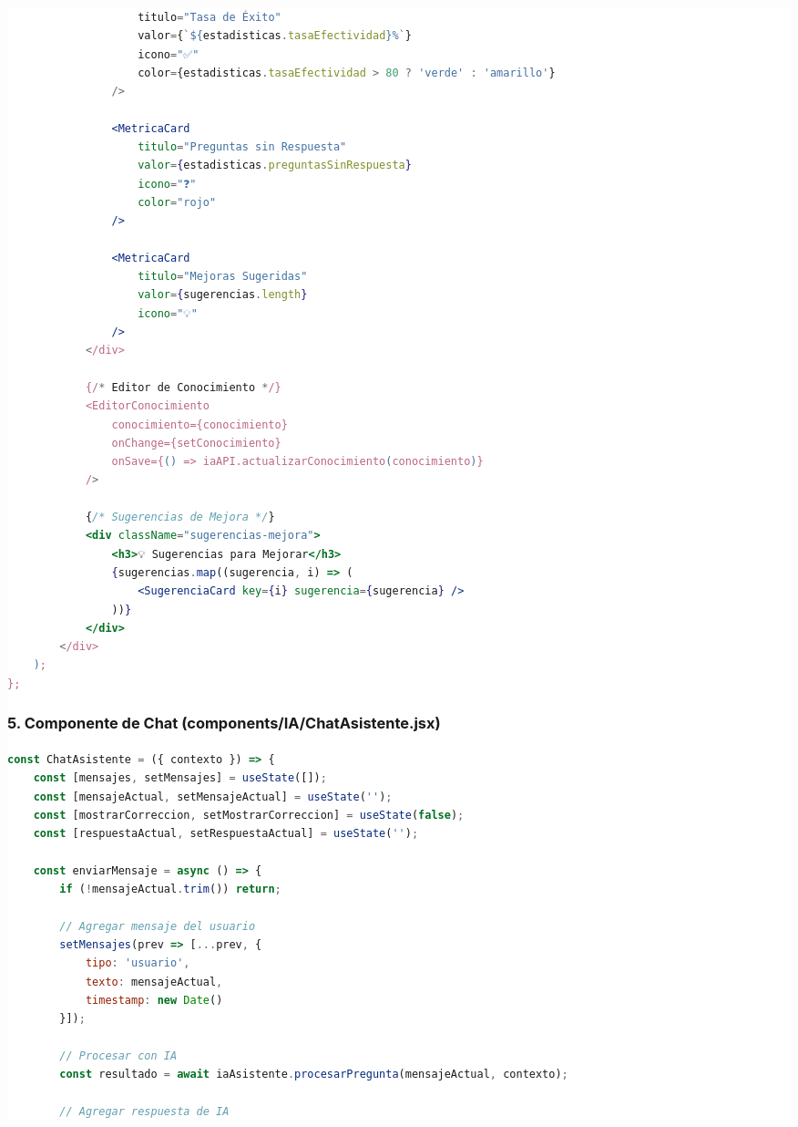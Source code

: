 ```jsx
                    titulo="Tasa de Éxito"
                    valor={`${estadisticas.tasaEfectividad}%`}
                    icono="✅"
                    color={estadisticas.tasaEfectividad > 80 ? 'verde' : 'amarillo'}
                />

                <MetricaCard
                    titulo="Preguntas sin Respuesta"
                    valor={estadisticas.preguntasSinRespuesta}
                    icono="❓"
                    color="rojo"
                />

                <MetricaCard
                    titulo="Mejoras Sugeridas"
                    valor={sugerencias.length}
                    icono="💡"
                />
            </div>

            {/* Editor de Conocimiento */}
            <EditorConocimiento
                conocimiento={conocimiento}
                onChange={setConocimiento}
                onSave={() => iaAPI.actualizarConocimiento(conocimiento)}
            />

            {/* Sugerencias de Mejora */}
            <div className="sugerencias-mejora">
                <h3>💡 Sugerencias para Mejorar</h3>
                {sugerencias.map((sugerencia, i) => (
                    <SugerenciaCard key={i} sugerencia={sugerencia} />
                ))}
            </div>
        </div>
    );
};
```

### **5. Componente de Chat (components/IA/ChatAsistente.jsx)**

```jsx
const ChatAsistente = ({ contexto }) => {
    const [mensajes, setMensajes] = useState([]);
    const [mensajeActual, setMensajeActual] = useState('');
    const [mostrarCorreccion, setMostrarCorreccion] = useState(false);
    const [respuestaActual, setRespuestaActual] = useState('');

    const enviarMensaje = async () => {
        if (!mensajeActual.trim()) return;

        // Agregar mensaje del usuario
        setMensajes(prev => [...prev, {
            tipo: 'usuario',
            texto: mensajeActual,
            timestamp: new Date()
        }]);

        // Procesar con IA
        const resultado = await iaAsistente.procesarPregunta(mensajeActual, contexto);

        // Agregar respuesta de IA
```